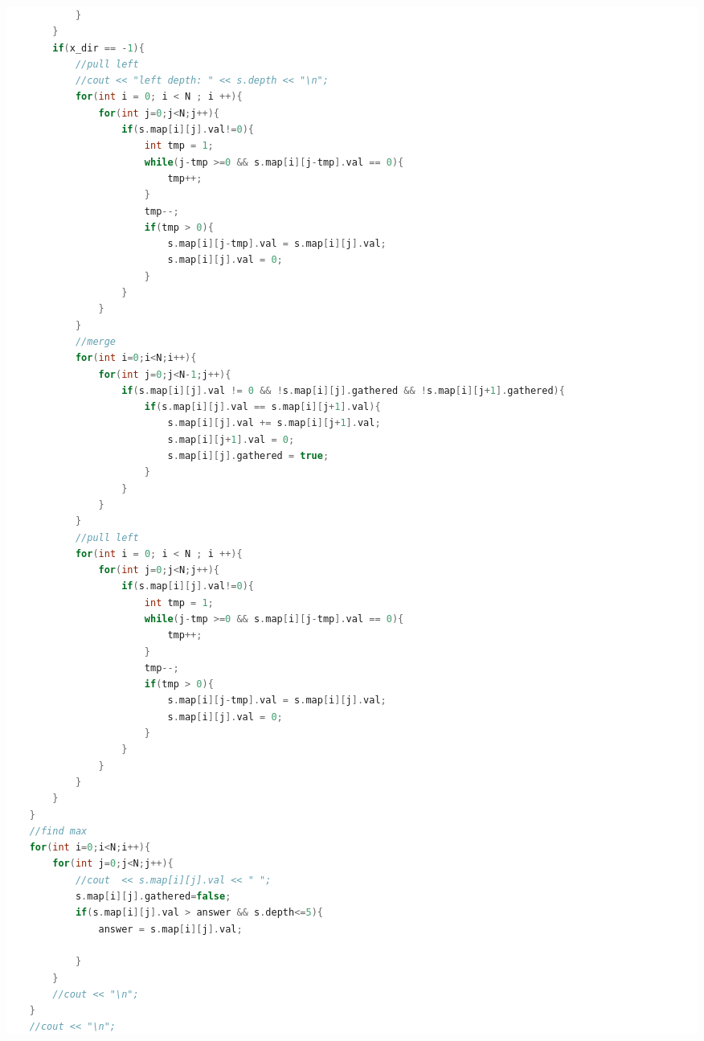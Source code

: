 ```cpp
            }
        }
        if(x_dir == -1){
            //pull left
            //cout << "left depth: " << s.depth << "\n";
            for(int i = 0; i < N ; i ++){
                for(int j=0;j<N;j++){
                    if(s.map[i][j].val!=0){
                        int tmp = 1;
                        while(j-tmp >=0 && s.map[i][j-tmp].val == 0){
                            tmp++;
                        }
                        tmp--;
                        if(tmp > 0){
                            s.map[i][j-tmp].val = s.map[i][j].val;
                            s.map[i][j].val = 0;
                        }
                    }
                }
            }
            //merge
            for(int i=0;i<N;i++){
                for(int j=0;j<N-1;j++){
                    if(s.map[i][j].val != 0 && !s.map[i][j].gathered && !s.map[i][j+1].gathered){
                        if(s.map[i][j].val == s.map[i][j+1].val){
                            s.map[i][j].val += s.map[i][j+1].val;
                            s.map[i][j+1].val = 0;
                            s.map[i][j].gathered = true;
                        }
                    }
                }
            }
            //pull left
            for(int i = 0; i < N ; i ++){
                for(int j=0;j<N;j++){
                    if(s.map[i][j].val!=0){
                        int tmp = 1;
                        while(j-tmp >=0 && s.map[i][j-tmp].val == 0){
                            tmp++;
                        }
                        tmp--;
                        if(tmp > 0){
                            s.map[i][j-tmp].val = s.map[i][j].val;
                            s.map[i][j].val = 0;
                        }
                    }
                }
            }
        }
    }
    //find max
    for(int i=0;i<N;i++){
        for(int j=0;j<N;j++){
            //cout  << s.map[i][j].val << " ";
            s.map[i][j].gathered=false;
            if(s.map[i][j].val > answer && s.depth<=5){
                answer = s.map[i][j].val;
                
            }
        }
        //cout << "\n";
    }
    //cout << "\n";
```